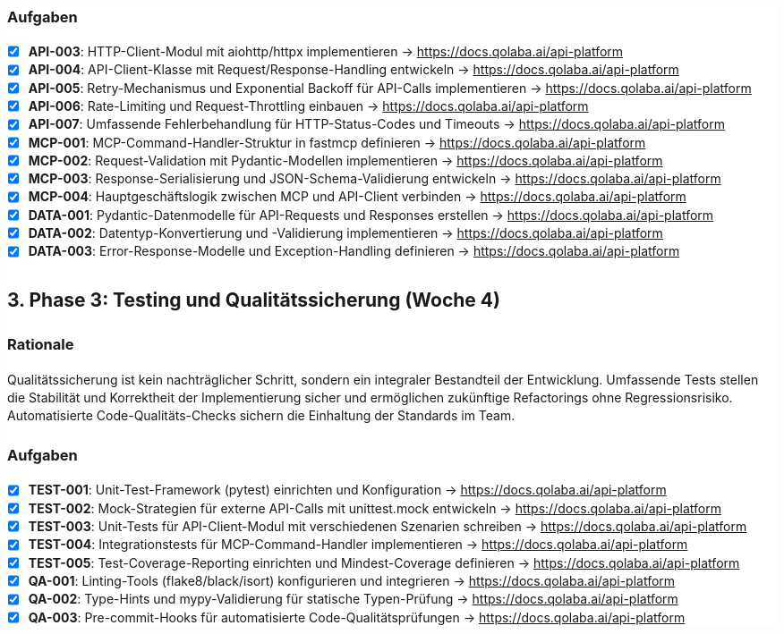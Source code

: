### Aufgaben
- [x] **API-003**: HTTP-Client-Modul mit aiohttp/httpx implementieren -> https://docs.qolaba.ai/api-platform
- [x] **API-004**: API-Client-Klasse mit Request/Response-Handling entwickeln -> https://docs.qolaba.ai/api-platform
- [x] **API-005**: Retry-Mechanismus und Exponential Backoff für API-Calls implementieren -> https://docs.qolaba.ai/api-platform
- [x] **API-006**: Rate-Limiting und Request-Throttling einbauen -> https://docs.qolaba.ai/api-platform
- [x] **API-007**: Umfassende Fehlerbehandlung für HTTP-Status-Codes und Timeouts -> https://docs.qolaba.ai/api-platform
- [x] **MCP-001**: MCP-Command-Handler-Struktur in fastmcp definieren -> https://docs.qolaba.ai/api-platform
- [x] **MCP-002**: Request-Validation mit Pydantic-Modellen implementieren -> https://docs.qolaba.ai/api-platform
- [x] **MCP-003**: Response-Serialisierung und JSON-Schema-Validierung entwickeln -> https://docs.qolaba.ai/api-platform
- [x] **MCP-004**: Hauptgeschäftslogik zwischen MCP und API-Client verbinden -> https://docs.qolaba.ai/api-platform
- [x] **DATA-001**: Pydantic-Datenmodelle für API-Requests und Responses erstellen -> https://docs.qolaba.ai/api-platform
- [x] **DATA-002**: Datentyp-Konvertierung und -Validierung implementieren -> https://docs.qolaba.ai/api-platform
- [x] **DATA-003**: Error-Response-Modelle und Exception-Handling definieren -> https://docs.qolaba.ai/api-platform

## 3. Phase 3: Testing und Qualitätssicherung (Woche 4)

### Rationale
Qualitätssicherung ist kein nachträglicher Schritt, sondern ein integraler Bestandteil der Entwicklung. Umfassende Tests stellen die Stabilität und Korrektheit der Implementierung sicher und ermöglichen zukünftige Refactorings ohne Regressionsrisiko. Automatisierte Code-Qualitäts-Checks sichern die Einhaltung der Standards im Team.

### Aufgaben
- [x] **TEST-001**: Unit-Test-Framework (pytest) einrichten und Konfiguration -> https://docs.qolaba.ai/api-platform
- [x] **TEST-002**: Mock-Strategien für externe API-Calls mit unittest.mock entwickeln -> https://docs.qolaba.ai/api-platform
- [x] **TEST-003**: Unit-Tests für API-Client-Modul mit verschiedenen Szenarien schreiben -> https://docs.qolaba.ai/api-platform
- [x] **TEST-004**: Integrationstests für MCP-Command-Handler implementieren -> https://docs.qolaba.ai/api-platform
- [x] **TEST-005**: Test-Coverage-Reporting einrichten und Mindest-Coverage definieren -> https://docs.qolaba.ai/api-platform
- [x] **QA-001**: Linting-Tools (flake8/black/isort) konfigurieren und integrieren -> https://docs.qolaba.ai/api-platform
- [x] **QA-002**: Type-Hints und mypy-Validierung für statische Typen-Prüfung -> https://docs.qolaba.ai/api-platform
- [X] **QA-003**: Pre-commit-Hooks für automatisierte Code-Qualitätsprüfungen -> https://docs.qolaba.ai/api-platform
